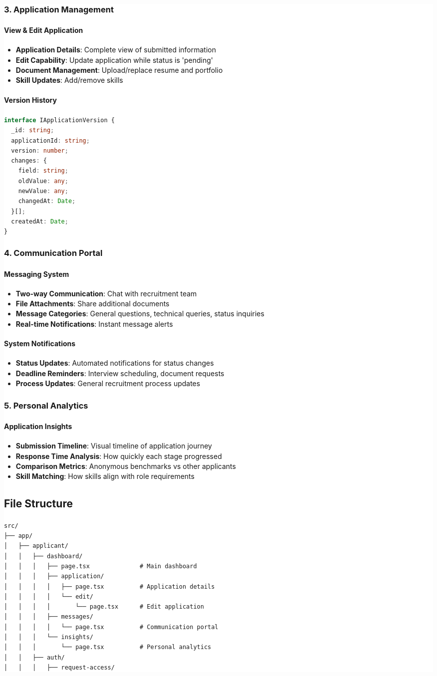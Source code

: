 ### 3. Application Management

#### View & Edit Application
- **Application Details**: Complete view of submitted information
- **Edit Capability**: Update application while status is 'pending'
- **Document Management**: Upload/replace resume and portfolio
- **Skill Updates**: Add/remove skills

#### Version History
```typescript
interface IApplicationVersion {
  _id: string;
  applicationId: string;
  version: number;
  changes: {
    field: string;
    oldValue: any;
    newValue: any;
    changedAt: Date;
  }[];
  createdAt: Date;
}
```

### 4. Communication Portal

#### Messaging System
- **Two-way Communication**: Chat with recruitment team
- **File Attachments**: Share additional documents
- **Message Categories**: General questions, technical queries, status inquiries
- **Real-time Notifications**: Instant message alerts

#### System Notifications
- **Status Updates**: Automated notifications for status changes
- **Deadline Reminders**: Interview scheduling, document requests
- **Process Updates**: General recruitment process updates

### 5. Personal Analytics

#### Application Insights
- **Submission Timeline**: Visual timeline of application journey
- **Response Time Analysis**: How quickly each stage progressed
- **Comparison Metrics**: Anonymous benchmarks vs other applicants
- **Skill Matching**: How skills align with role requirements

## File Structure

```
src/
├── app/
│   ├── applicant/
│   │   ├── dashboard/
│   │   │   ├── page.tsx              # Main dashboard
│   │   │   ├── application/
│   │   │   │   ├── page.tsx          # Application details
│   │   │   │   └── edit/
│   │   │   │       └── page.tsx      # Edit application
│   │   │   ├── messages/
│   │   │   │   └── page.tsx          # Communication portal
│   │   │   └── insights/
│   │   │       └── page.tsx          # Personal analytics
│   │   ├── auth/
│   │   │   ├── request-access/
```